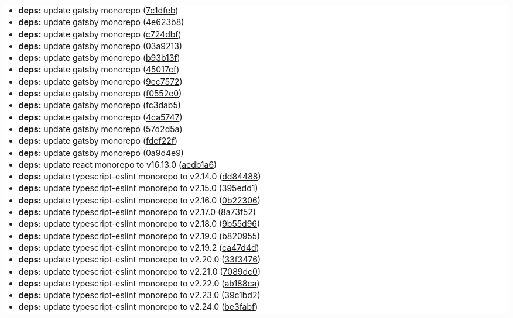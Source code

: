 * **deps:** update gatsby monorepo ([7c1dfeb](https://github.com/swashata/wp-webpack-script/commit/7c1dfeb0d6d4adfc258f699ed329019c6bb5361b))
* **deps:** update gatsby monorepo ([4e623b8](https://github.com/swashata/wp-webpack-script/commit/4e623b8edb159cb2c5e24588ee3a29f7230b806f))
* **deps:** update gatsby monorepo ([c724dbf](https://github.com/swashata/wp-webpack-script/commit/c724dbffdc03ccc65b435365413094ca486280b1))
* **deps:** update gatsby monorepo ([03a9213](https://github.com/swashata/wp-webpack-script/commit/03a92133fa65cb11ab18d4d05ec556f1b73dc520))
* **deps:** update gatsby monorepo ([b93b13f](https://github.com/swashata/wp-webpack-script/commit/b93b13f82fccc283b62683e6daddce8ec69bf8c5))
* **deps:** update gatsby monorepo ([45017cf](https://github.com/swashata/wp-webpack-script/commit/45017cf7bce25567df3bf799d54ad82ff53fbbe3))
* **deps:** update gatsby monorepo ([9ec7572](https://github.com/swashata/wp-webpack-script/commit/9ec757207936cd78ed2dff8da6b7cfd0be1e5b1a))
* **deps:** update gatsby monorepo ([f0552e0](https://github.com/swashata/wp-webpack-script/commit/f0552e07b1029cbd216a7b56e0c54ab9c15dae72))
* **deps:** update gatsby monorepo ([fc3dab5](https://github.com/swashata/wp-webpack-script/commit/fc3dab5e93f9a7640847697a951feb3552879f8b))
* **deps:** update gatsby monorepo ([4ca5747](https://github.com/swashata/wp-webpack-script/commit/4ca5747622b749ea2c3920f7a13e405dafae7317))
* **deps:** update gatsby monorepo ([57d2d5a](https://github.com/swashata/wp-webpack-script/commit/57d2d5a3c112a821c6e79f861af6593311c8ff32))
* **deps:** update gatsby monorepo ([fdef22f](https://github.com/swashata/wp-webpack-script/commit/fdef22f6850716c4d85e322cc66852ba38b461b0))
* **deps:** update gatsby monorepo ([0a9d4e9](https://github.com/swashata/wp-webpack-script/commit/0a9d4e93fb52974c0c99243ad7348ca2528fa679))
* **deps:** update react monorepo to v16.13.0 ([aedb1a6](https://github.com/swashata/wp-webpack-script/commit/aedb1a6229b7c642de1da0e3f20a029799d008c6))
* **deps:** update typescript-eslint monorepo to v2.14.0 ([dd84488](https://github.com/swashata/wp-webpack-script/commit/dd844889b6862d7693ecf92778faa5724e865553))
* **deps:** update typescript-eslint monorepo to v2.15.0 ([395edd1](https://github.com/swashata/wp-webpack-script/commit/395edd16fab781d4415e226829c4e071c4ed6d32))
* **deps:** update typescript-eslint monorepo to v2.16.0 ([0b22306](https://github.com/swashata/wp-webpack-script/commit/0b22306b516eb707126def8fa7a658c4d7531ef7))
* **deps:** update typescript-eslint monorepo to v2.17.0 ([8a73f52](https://github.com/swashata/wp-webpack-script/commit/8a73f52db06334b81c2a430c0c76721f3d7e056d))
* **deps:** update typescript-eslint monorepo to v2.18.0 ([9b55d96](https://github.com/swashata/wp-webpack-script/commit/9b55d96b330d051b2cc82bdba25443a3f23811e5))
* **deps:** update typescript-eslint monorepo to v2.19.0 ([b820955](https://github.com/swashata/wp-webpack-script/commit/b820955cc688b2963f08a3170e5596418de976eb))
* **deps:** update typescript-eslint monorepo to v2.19.2 ([ca47d4d](https://github.com/swashata/wp-webpack-script/commit/ca47d4d83ca583198702debf072120609d9801f6))
* **deps:** update typescript-eslint monorepo to v2.20.0 ([33f3476](https://github.com/swashata/wp-webpack-script/commit/33f347631be6794d511b0d6b385e567cd53fff3f))
* **deps:** update typescript-eslint monorepo to v2.21.0 ([7089dc0](https://github.com/swashata/wp-webpack-script/commit/7089dc0d54d406292d48297e7578dfb62588fbcf))
* **deps:** update typescript-eslint monorepo to v2.22.0 ([ab188ca](https://github.com/swashata/wp-webpack-script/commit/ab188caa450dd08c7139b2a6659b1d5080f8015a))
* **deps:** update typescript-eslint monorepo to v2.23.0 ([39c1bd2](https://github.com/swashata/wp-webpack-script/commit/39c1bd22ccd5a7b09b172648d1195619ca9d7bdd))
* **deps:** update typescript-eslint monorepo to v2.24.0 ([be3fabf](https://github.com/swashata/wp-webpack-script/commit/be3fabf08fb6b23e5fa398625d2964732ecd17b2))
